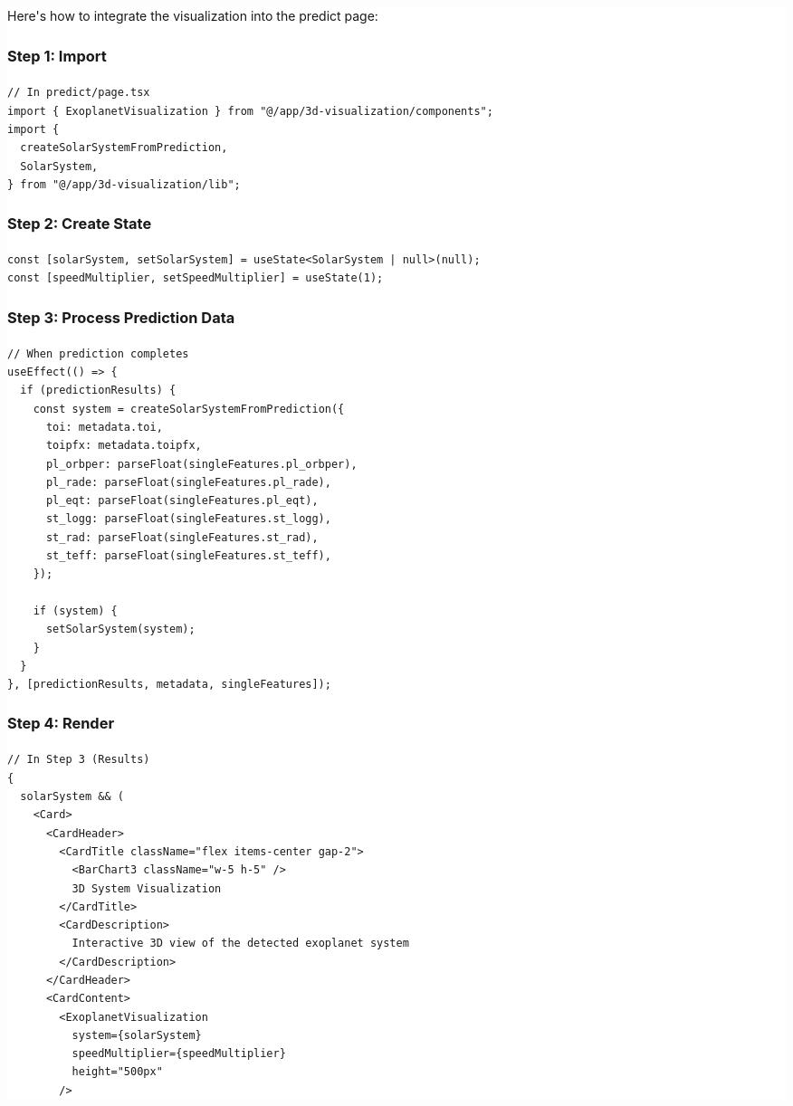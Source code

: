 Here's how to integrate the visualization into the predict page:

### Step 1: Import

```tsx
// In predict/page.tsx
import { ExoplanetVisualization } from "@/app/3d-visualization/components";
import {
  createSolarSystemFromPrediction,
  SolarSystem,
} from "@/app/3d-visualization/lib";
```

### Step 2: Create State

```tsx
const [solarSystem, setSolarSystem] = useState<SolarSystem | null>(null);
const [speedMultiplier, setSpeedMultiplier] = useState(1);
```

### Step 3: Process Prediction Data

```tsx
// When prediction completes
useEffect(() => {
  if (predictionResults) {
    const system = createSolarSystemFromPrediction({
      toi: metadata.toi,
      toipfx: metadata.toipfx,
      pl_orbper: parseFloat(singleFeatures.pl_orbper),
      pl_rade: parseFloat(singleFeatures.pl_rade),
      pl_eqt: parseFloat(singleFeatures.pl_eqt),
      st_logg: parseFloat(singleFeatures.st_logg),
      st_rad: parseFloat(singleFeatures.st_rad),
      st_teff: parseFloat(singleFeatures.st_teff),
    });

    if (system) {
      setSolarSystem(system);
    }
  }
}, [predictionResults, metadata, singleFeatures]);
```

### Step 4: Render

```tsx
// In Step 3 (Results)
{
  solarSystem && (
    <Card>
      <CardHeader>
        <CardTitle className="flex items-center gap-2">
          <BarChart3 className="w-5 h-5" />
          3D System Visualization
        </CardTitle>
        <CardDescription>
          Interactive 3D view of the detected exoplanet system
        </CardDescription>
      </CardHeader>
      <CardContent>
        <ExoplanetVisualization
          system={solarSystem}
          speedMultiplier={speedMultiplier}
          height="500px"
        />
```